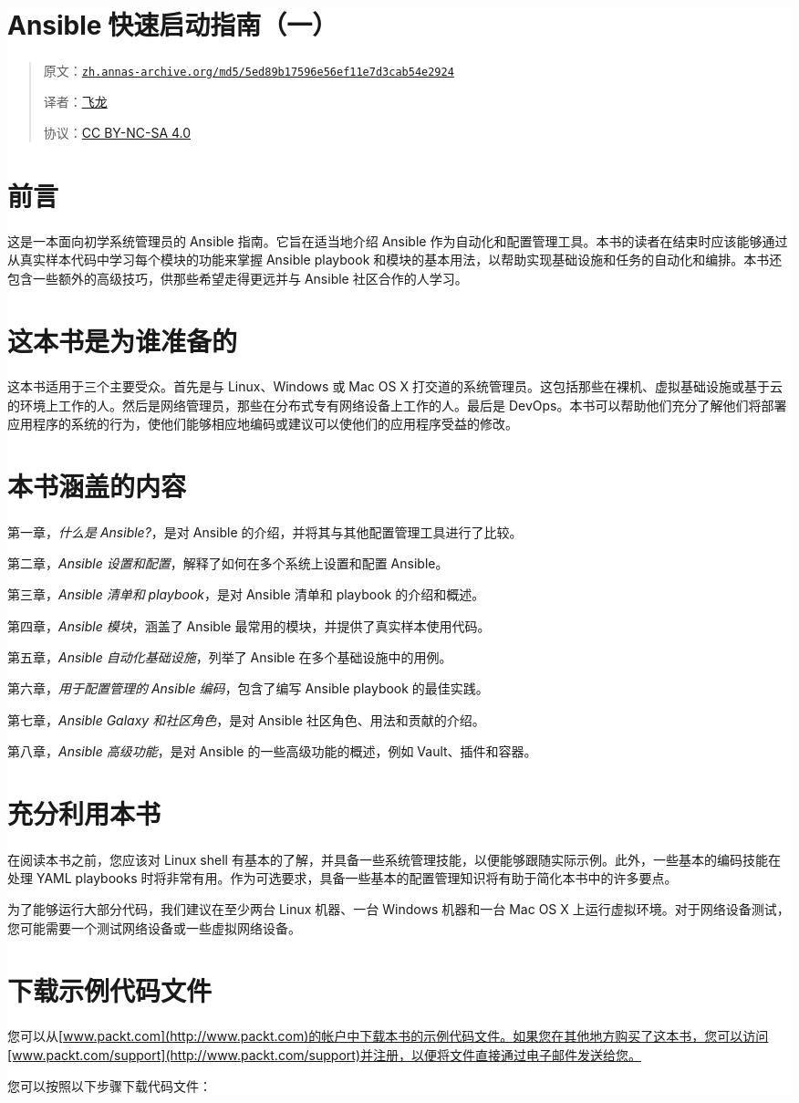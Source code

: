 # Ansible 快速启动指南（一）

> 原文：[`zh.annas-archive.org/md5/5ed89b17596e56ef11e7d3cab54e2924`](https://zh.annas-archive.org/md5/5ed89b17596e56ef11e7d3cab54e2924)
> 
> 译者：[飞龙](https://github.com/wizardforcel)
> 
> 协议：[CC BY-NC-SA 4.0](http://creativecommons.org/licenses/by-nc-sa/4.0/)

# 前言

这是一本面向初学系统管理员的 Ansible 指南。它旨在适当地介绍 Ansible 作为自动化和配置管理工具。本书的读者在结束时应该能够通过从真实样本代码中学习每个模块的功能来掌握 Ansible playbook 和模块的基本用法，以帮助实现基础设施和任务的自动化和编排。本书还包含一些额外的高级技巧，供那些希望走得更远并与 Ansible 社区合作的人学习。

# 这本书是为谁准备的

这本书适用于三个主要受众。首先是与 Linux、Windows 或 Mac OS X 打交道的系统管理员。这包括那些在裸机、虚拟基础设施或基于云的环境上工作的人。然后是网络管理员，那些在分布式专有网络设备上工作的人。最后是 DevOps。本书可以帮助他们充分了解他们将部署应用程序的系统的行为，使他们能够相应地编码或建议可以使他们的应用程序受益的修改。

# 本书涵盖的内容

第一章，*什么是 Ansible?*，是对 Ansible 的介绍，并将其与其他配置管理工具进行了比较。

第二章，*Ansible 设置和配置*，解释了如何在多个系统上设置和配置 Ansible。

第三章，*Ansible 清单和 playbook*，是对 Ansible 清单和 playbook 的介绍和概述。

第四章，*Ansible 模块*，涵盖了 Ansible 最常用的模块，并提供了真实样本使用代码。

第五章，*Ansible 自动化基础设施*，列举了 Ansible 在多个基础设施中的用例。

第六章，*用于配置管理的 Ansible 编码*，包含了编写 Ansible playbook 的最佳实践。

第七章，*Ansible Galaxy 和社区角色*，是对 Ansible 社区角色、用法和贡献的介绍。

第八章，*Ansible 高级功能*，是对 Ansible 的一些高级功能的概述，例如 Vault、插件和容器。

# 充分利用本书

在阅读本书之前，您应该对 Linux shell 有基本的了解，并具备一些系统管理技能，以便能够跟随实际示例。此外，一些基本的编码技能在处理 YAML playbooks 时将非常有用。作为可选要求，具备一些基本的配置管理知识将有助于简化本书中的许多要点。

为了能够运行大部分代码，我们建议在至少两台 Linux 机器、一台 Windows 机器和一台 Mac OS X 上运行虚拟环境。对于网络设备测试，您可能需要一个测试网络设备或一些虚拟网络设备。

# 下载示例代码文件

您可以从[www.packt.com](http://www.packt.com)的帐户中下载本书的示例代码文件。如果您在其他地方购买了这本书，您可以访问[www.packt.com/support](http://www.packt.com/support)并注册，以便将文件直接通过电子邮件发送给您。

您可以按照以下步骤下载代码文件：
